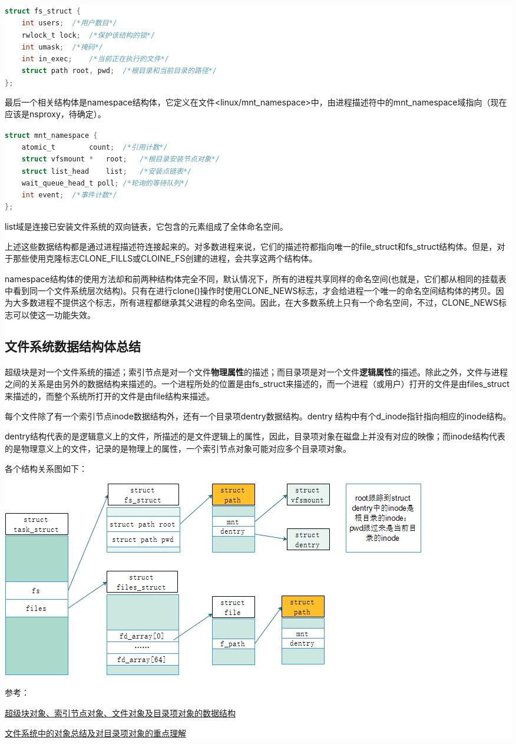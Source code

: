 ```c
struct fs_struct {
	int users;	/*用户数目*/
	rwlock_t lock;	/*保护该结构的锁*/
	int umask;	/*掩码*/
	int in_exec;	/*当前正在执行的文件*/
	struct path root, pwd;	/*根目录和当前目录的路径*/
};
```

最后一个相关结构体是namespace结构体，它定义在文件<linux/mnt_namespace&gt;中，由进程描述符中的mnt_namespace域指向（现在应该是nsproxy，待确定）。

```c
struct mnt_namespace {
	atomic_t		count;	/*引用计数*/
	struct vfsmount *	root;	/*根目录安装节点对象*/
	struct list_head	list;	/*安装点链表*/
	wait_queue_head_t poll;	/*轮询的等待队列*/
	int event;	/*事件计数*/
};
```

list域是连接已安装文件系统的双向链表，它包含的元素组成了全体命名空间。

上述这些数据结构都是通过进程描述符连接起来的。对多数进程来说，它们的描述符都指向唯一的file_struct和fs_struct结构体。但是，对于那些使用克隆标志CLONE_FILLS或CLOINE_FS创建的进程，会共享这两个结构体。

namespace结构体的使用方法却和前两种结构体完全不同，默认情况下，所有的进程共享同样的命名空间(也就是，它们都从相同的挂载表中看到同一个文件系统层次结构)。只有在进行clone()操作时使用CLONE_NEWS标志，才会给进程一个唯一的命名空间结构体的拷贝。因为大多数进程不提供这个标志，所有进程都继承其父进程的命名空间。因此，在大多数系统上只有一个命名空间，不过，CLONE_NEWS标志可以使这一功能失效。

## 文件系统数据结构体总结

超级块是对一个文件系统的描述；索引节点是对一个文件**物理属性**的描述；而目录项是对一个文件**逻辑属性**的描述。除此之外，文件与进程之间的关系是由另外的数据结构来描述的。一个进程所处的位置是由fs_struct来描述的，而一个进程（或用户）打开的文件是由files_struct来描述的，而整个系统所打开的文件是由file结构来描述。

每个文件除了有一个索引节点inode数据结构外，还有一个目录项dentry数据结构。dentry 结构中有个d_inode指针指向相应的inode结构。

dentry结构代表的是逻辑意义上的文件，所描述的是文件逻辑上的属性，因此，目录项对象在磁盘上并没有对应的映像；而inode结构代表的是物理意义上的文件，记录的是物理上的属性，一个索引节点对象可能对应多个目录项对象。

各个结构关系图如下：

![VFS各结构体关系](/images/Linux虚拟文件系统/VFS结构关系.jpg)

参考：

[超级块对象、索引节点对象、文件对象及目录项对象的数据结构](http://blog.csdn.net/melong100/article/details/6401861)

[文件系统中的对象总结及对目录项对象的重点理解](http://blog.csdn.net/abo8888882006/article/details/5362677)


